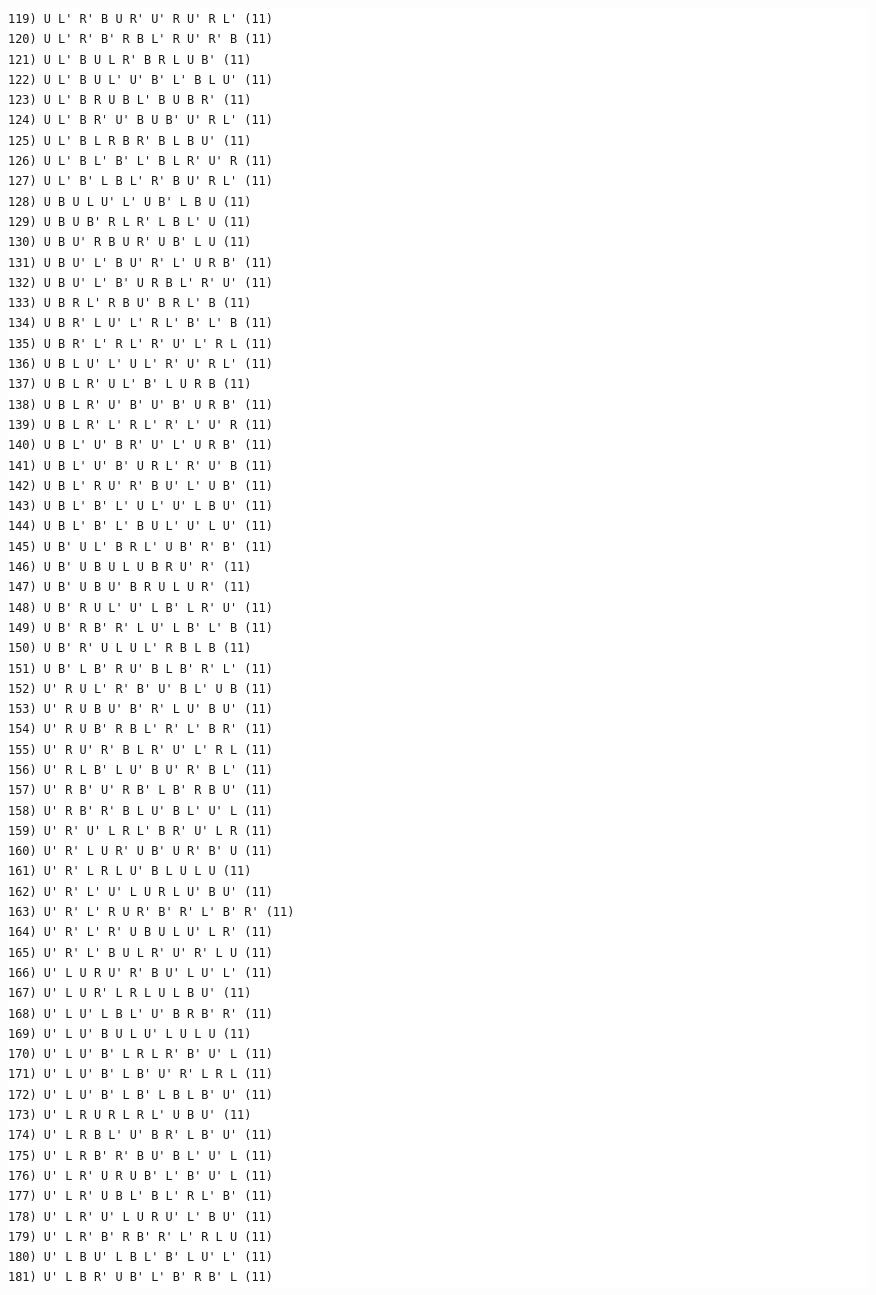 ```
119) U L' R' B U R' U' R U' R L' (11)
120) U L' R' B' R B L' R U' R' B (11)
121) U L' B U L R' B R L U B' (11)
122) U L' B U L' U' B' L' B L U' (11)
123) U L' B R U B L' B U B R' (11)
124) U L' B R' U' B U B' U' R L' (11)
125) U L' B L R B R' B L B U' (11)
126) U L' B L' B' L' B L R' U' R (11)
127) U L' B' L B L' R' B U' R L' (11)
128) U B U L U' L' U B' L B U (11)
129) U B U B' R L R' L B L' U (11)
130) U B U' R B U R' U B' L U (11)
131) U B U' L' B U' R' L' U R B' (11)
132) U B U' L' B' U R B L' R' U' (11)
133) U B R L' R B U' B R L' B (11)
134) U B R' L U' L' R L' B' L' B (11)
135) U B R' L' R L' R' U' L' R L (11)
136) U B L U' L' U L' R' U' R L' (11)
137) U B L R' U L' B' L U R B (11)
138) U B L R' U' B' U' B' U R B' (11)
139) U B L R' L' R L' R' L' U' R (11)
140) U B L' U' B R' U' L' U R B' (11)
141) U B L' U' B' U R L' R' U' B (11)
142) U B L' R U' R' B U' L' U B' (11)
143) U B L' B' L' U L' U' L B U' (11)
144) U B L' B' L' B U L' U' L U' (11)
145) U B' U L' B R L' U B' R' B' (11)
146) U B' U B U L U B R U' R' (11)
147) U B' U B U' B R U L U R' (11)
148) U B' R U L' U' L B' L R' U' (11)
149) U B' R B' R' L U' L B' L' B (11)
150) U B' R' U L U L' R B L B (11)
151) U B' L B' R U' B L B' R' L' (11)
152) U' R U L' R' B' U' B L' U B (11)
153) U' R U B U' B' R' L U' B U' (11)
154) U' R U B' R B L' R' L' B R' (11)
155) U' R U' R' B L R' U' L' R L (11)
156) U' R L B' L U' B U' R' B L' (11)
157) U' R B' U' R B' L B' R B U' (11)
158) U' R B' R' B L U' B L' U' L (11)
159) U' R' U' L R L' B R' U' L R (11)
160) U' R' L U R' U B' U R' B' U (11)
161) U' R' L R L U' B L U L U (11)
162) U' R' L' U' L U R L U' B U' (11)
163) U' R' L' R U R' B' R' L' B' R' (11)
164) U' R' L' R' U B U L U' L R' (11)
165) U' R' L' B U L R' U' R' L U (11)
166) U' L U R U' R' B U' L U' L' (11)
167) U' L U R' L R L U L B U' (11)
168) U' L U' L B L' U' B R B' R' (11)
169) U' L U' B U L U' L U L U (11)
170) U' L U' B' L R L R' B' U' L (11)
171) U' L U' B' L B' U' R' L R L (11)
172) U' L U' B' L B' L B L B' U' (11)
173) U' L R U R L R L' U B U' (11)
174) U' L R B L' U' B R' L B' U' (11)
175) U' L R B' R' B U' B L' U' L (11)
176) U' L R' U R U B' L' B' U' L (11)
177) U' L R' U B L' B L' R L' B' (11)
178) U' L R' U' L U R U' L' B U' (11)
179) U' L R' B' R B' R' L' R L U (11)
180) U' L B U' L B L' B' L U' L' (11)
181) U' L B R' U B' L' B' R B' L (11)
```